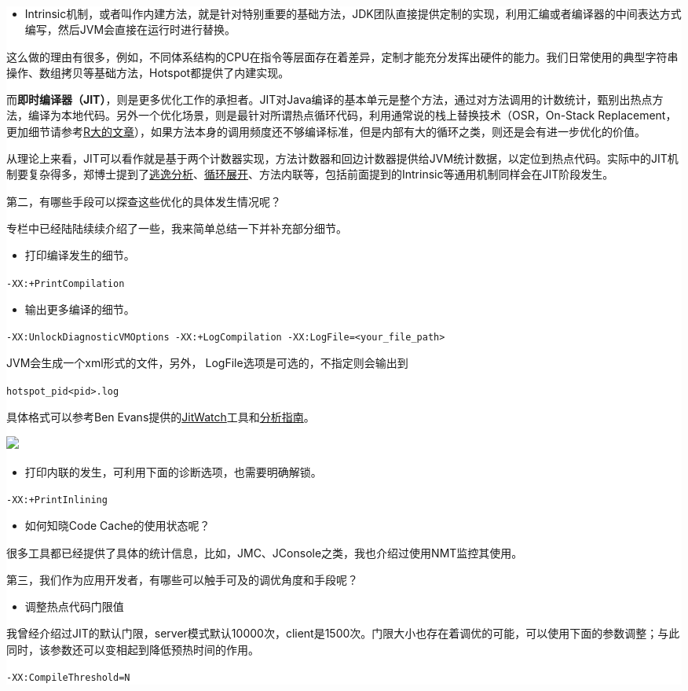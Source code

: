 *   Intrinsic机制，或者叫作内建方法，就是针对特别重要的基础方法，JDK团队直接提供定制的实现，利用汇编或者编译器的中间表达方式编写，然后JVM会直接在运行时进行替换。
    

这么做的理由有很多，例如，不同体系结构的CPU在指令等层面存在着差异，定制才能充分发挥出硬件的能力。我们日常使用的典型字符串操作、数组拷贝等基础方法，Hotspot都提供了内建实现。

而**即时编译器（JIT）**，则是更多优化工作的承担者。JIT对Java编译的基本单元是整个方法，通过对方法调用的计数统计，甄别出热点方法，编译为本地代码。另外一个优化场景，则是最针对所谓热点循环代码，利用通常说的栈上替换技术（OSR，On-Stack Replacement，更加细节请参考[R大的文章](https://github.com/AdoptOpenJDK/jitwatch/wiki/Understanding-the-On-Stack-Replacement-(OSR)-optimisation-in-the-HotSpot-C1-compiler)），如果方法本身的调用频度还不够编译标准，但是内部有大的循环之类，则还是会有进一步优化的价值。

从理论上来看，JIT可以看作就是基于两个计数器实现，方法计数器和回边计数器提供给JVM统计数据，以定位到热点代码。实际中的JIT机制要复杂得多，郑博士提到了[逃逸分析](https://en.wikipedia.org/wiki/Escape_analysis)、[循环展开](https://en.wikipedia.org/wiki/Loop_unrolling)、方法内联等，包括前面提到的Intrinsic等通用机制同样会在JIT阶段发生。

第二，有哪些手段可以探查这些优化的具体发生情况呢？

专栏中已经陆陆续续介绍了一些，我来简单总结一下并补充部分细节。

*   打印编译发生的细节。

```
-XX:+PrintCompilation

```

*   输出更多编译的细节。

```
-XX:UnlockDiagnosticVMOptions -XX:+LogCompilation -XX:LogFile=<your_file_path>

```

JVM会生成一个xml形式的文件，另外， LogFile选项是可选的，不指定则会输出到

```
hotspot_pid<pid>.log

```

具体格式可以参考Ben Evans提供的[JitWatch](https://github.com/AdoptOpenJDK/jitwatch/)工具和[分析指南](http://www.oracle.com/technetwork/articles/java/architect-evans-pt1-2266278.html)。

![](https://static001.geekbang.org/resource/image/07/46/07b00499b0ca857fc3ccd51f7046d946.png)

*   打印内联的发生，可利用下面的诊断选项，也需要明确解锁。

```
-XX:+PrintInlining

```

*   如何知晓Code Cache的使用状态呢？

很多工具都已经提供了具体的统计信息，比如，JMC、JConsole之类，我也介绍过使用NMT监控其使用。

第三，我们作为应用开发者，有哪些可以触手可及的调优角度和手段呢？

*   调整热点代码门限值

我曾经介绍过JIT的默认门限，server模式默认10000次，client是1500次。门限大小也存在着调优的可能，可以使用下面的参数调整；与此同时，该参数还可以变相起到降低预热时间的作用。

```
-XX:CompileThreshold=N

```

